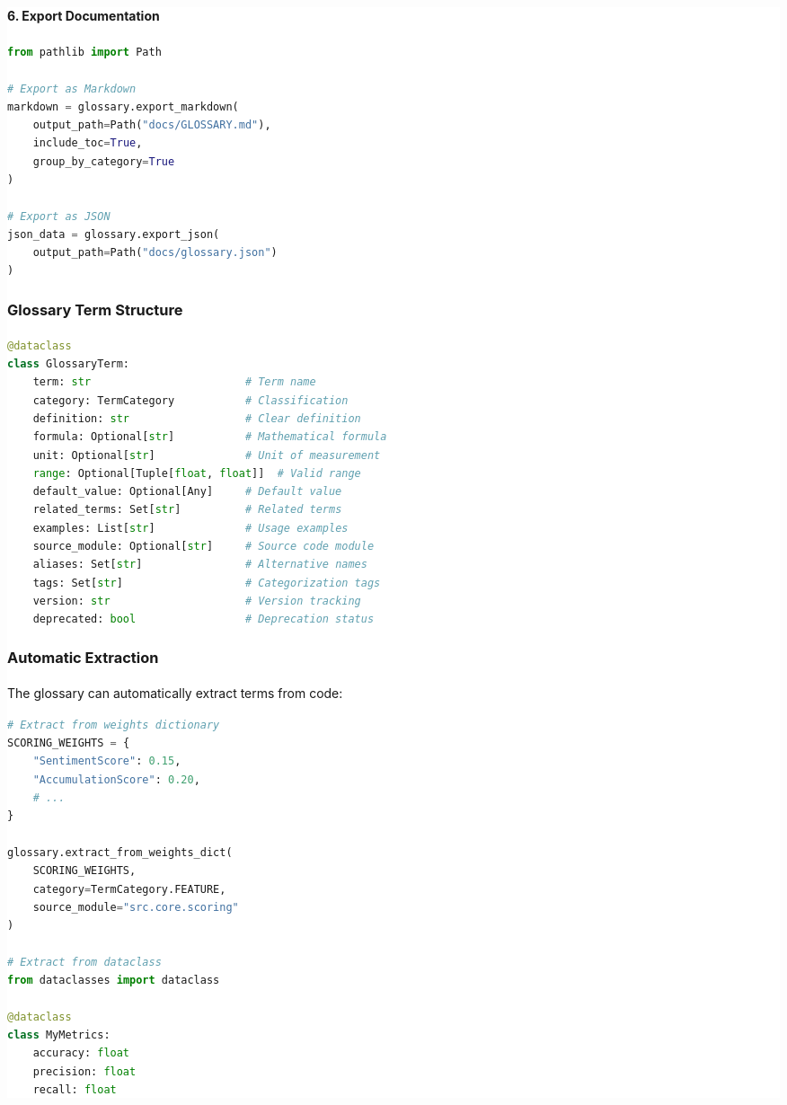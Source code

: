 #### 6. Export Documentation

```python
from pathlib import Path

# Export as Markdown
markdown = glossary.export_markdown(
    output_path=Path("docs/GLOSSARY.md"),
    include_toc=True,
    group_by_category=True
)

# Export as JSON
json_data = glossary.export_json(
    output_path=Path("docs/glossary.json")
)
```

### Glossary Term Structure

```python
@dataclass
class GlossaryTerm:
    term: str                        # Term name
    category: TermCategory           # Classification
    definition: str                  # Clear definition
    formula: Optional[str]           # Mathematical formula
    unit: Optional[str]              # Unit of measurement
    range: Optional[Tuple[float, float]]  # Valid range
    default_value: Optional[Any]     # Default value
    related_terms: Set[str]          # Related terms
    examples: List[str]              # Usage examples
    source_module: Optional[str]     # Source code module
    aliases: Set[str]                # Alternative names
    tags: Set[str]                   # Categorization tags
    version: str                     # Version tracking
    deprecated: bool                 # Deprecation status
```

### Automatic Extraction

The glossary can automatically extract terms from code:

```python
# Extract from weights dictionary
SCORING_WEIGHTS = {
    "SentimentScore": 0.15,
    "AccumulationScore": 0.20,
    # ...
}

glossary.extract_from_weights_dict(
    SCORING_WEIGHTS,
    category=TermCategory.FEATURE,
    source_module="src.core.scoring"
)

# Extract from dataclass
from dataclasses import dataclass

@dataclass
class MyMetrics:
    accuracy: float
    precision: float
    recall: float
```